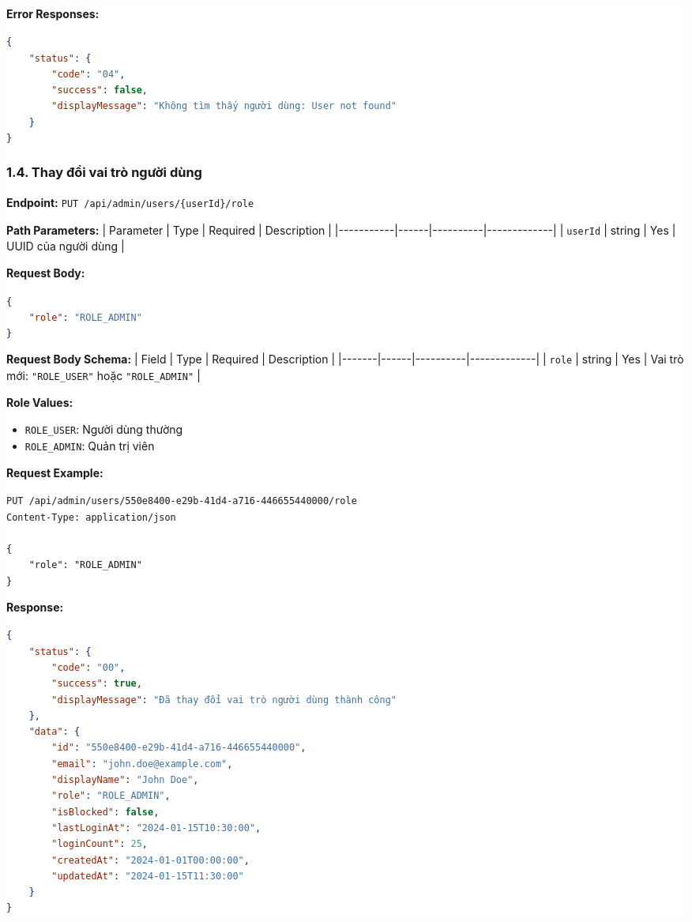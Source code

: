**Error Responses:**
```json
{
    "status": {
        "code": "04",
        "success": false,
        "displayMessage": "Không tìm thấy người dùng: User not found"
    }
}
```

### 1.4. Thay đổi vai trò người dùng

**Endpoint:** `PUT /api/admin/users/{userId}/role`

**Path Parameters:**
| Parameter | Type | Required | Description |
|-----------|------|----------|-------------|
| `userId` | string | Yes | UUID của người dùng |

**Request Body:**
```json
{
    "role": "ROLE_ADMIN"
}
```

**Request Body Schema:**
| Field | Type | Required | Description |
|-------|------|----------|-------------|
| `role` | string | Yes | Vai trò mới: `"ROLE_USER"` hoặc `"ROLE_ADMIN"` |

**Role Values:**
- `ROLE_USER`: Người dùng thường
- `ROLE_ADMIN`: Quản trị viên

**Request Example:**
```
PUT /api/admin/users/550e8400-e29b-41d4-a716-446655440000/role
Content-Type: application/json

{
    "role": "ROLE_ADMIN"
}
```

**Response:**
```json
{
    "status": {
        "code": "00",
        "success": true,
        "displayMessage": "Đã thay đổi vai trò người dùng thành công"
    },
    "data": {
        "id": "550e8400-e29b-41d4-a716-446655440000",
        "email": "john.doe@example.com",
        "displayName": "John Doe",
        "role": "ROLE_ADMIN",
        "isBlocked": false,
        "lastLoginAt": "2024-01-15T10:30:00",
        "loginCount": 25,
        "createdAt": "2024-01-01T00:00:00",
        "updatedAt": "2024-01-15T11:30:00"
    }
}
```
